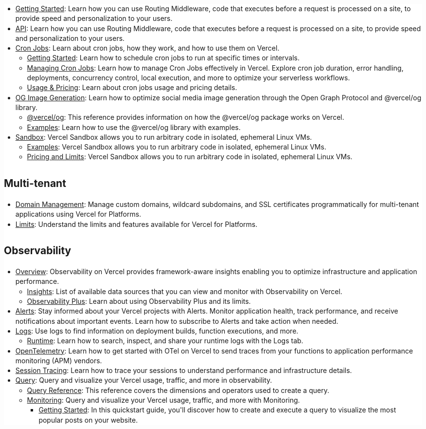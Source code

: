   - [Getting Started](https://vercel.com/docs/routing-middleware/getting-started.md): Learn how you can use Routing Middleware, code that executes before a request is processed on a site, to provide speed and personalization to your users.
  - [API](https://vercel.com/docs/routing-middleware/api.md): Learn how you can use Routing Middleware, code that executes before a request is processed on a site, to provide speed and personalization to your users.
- [Cron Jobs](https://vercel.com/docs/cron-jobs.md): Learn about cron jobs, how they work, and how to use them on Vercel.
  - [Getting Started](https://vercel.com/docs/cron-jobs/quickstart.md): Learn how to schedule cron jobs to run at specific times or intervals.
  - [Managing Cron Jobs](https://vercel.com/docs/cron-jobs/manage-cron-jobs.md): Learn how to manage Cron Jobs effectively in Vercel. Explore cron job duration, error handling, deployments, concurrency control, local execution, and more to optimize your serverless workflows.
  - [Usage & Pricing](https://vercel.com/docs/cron-jobs/usage-and-pricing.md): Learn about cron jobs usage and pricing details.
- [OG Image Generation](https://vercel.com/docs/og-image-generation.md): Learn how to optimize social media image generation through the Open Graph Protocol and @vercel/og library.
  - [@vercel/og](https://vercel.com/docs/og-image-generation/og-image-api.md): This reference provides information on how the @vercel/og package works on Vercel.
  - [Examples](https://vercel.com/docs/og-image-generation/examples.md): Learn how to use the @vercel/og library with examples.
- [Sandbox](https://vercel.com/docs/vercel-sandbox.md): Vercel Sandbox allows you to run arbitrary code in isolated, ephemeral Linux VMs.
  - [Examples](https://vercel.com/docs/vercel-sandbox/examples.md): Vercel Sandbox allows you to run arbitrary code in isolated, ephemeral Linux VMs.
  - [Pricing and Limits](https://vercel.com/docs/vercel-sandbox/pricing.md): Vercel Sandbox allows you to run arbitrary code in isolated, ephemeral Linux VMs.

## Multi-tenant
- [Domain Management](https://vercel.com/docs/multi-tenant/domain-management.md): Manage custom domains, wildcard subdomains, and SSL certificates programmatically for multi-tenant applications using Vercel for Platforms.
- [Limits](https://vercel.com/docs/multi-tenant/limits.md): Understand the limits and features available for Vercel for Platforms.

## Observability
- [Overview](https://vercel.com/docs/observability.md): Observability on Vercel provides framework-aware insights enabling you to optimize infrastructure and application performance.
  - [Insights](https://vercel.com/docs/observability/insights.md): List of available data sources that you can view and monitor with Observability on Vercel.
  - [Observability Plus](https://vercel.com/docs/observability/observability-plus.md): Learn about using Observability Plus and its limits.
- [Alerts](https://vercel.com/docs/alerts.md): Stay informed about your Vercel projects with Alerts. Monitor application health, track performance, and receive notifications about important events. Learn how to subscribe to Alerts and take action when needed.
- [Logs](https://vercel.com/docs/logs.md): Use logs to find information on deployment builds, function executions, and more.
  - [Runtime](https://vercel.com/docs/logs/runtime.md): Learn how to search, inspect, and share your runtime logs with the Logs tab.
- [OpenTelemetry](https://vercel.com/docs/otel.md): Learn how to get started with OTel on Vercel to send traces from your functions to application performance monitoring (APM) vendors.
- [Session Tracing](https://vercel.com/docs/session-tracing.md): Learn how to trace your sessions to understand performance and infrastructure details.
- [Query](https://vercel.com/docs/query.md): Query and visualize your Vercel usage, traffic, and more in observability.
  - [Query Reference](https://vercel.com/docs/query/reference.md): This reference covers the dimensions and operators used to create a query.
  - [Monitoring](https://vercel.com/docs/query/monitoring.md): Query and visualize your Vercel usage, traffic, and more with Monitoring.
    - [Getting Started](https://vercel.com/docs/query/monitoring/quickstart.md): In this quickstart guide, you'll discover how to create and execute a query to visualize the most popular posts on your website.